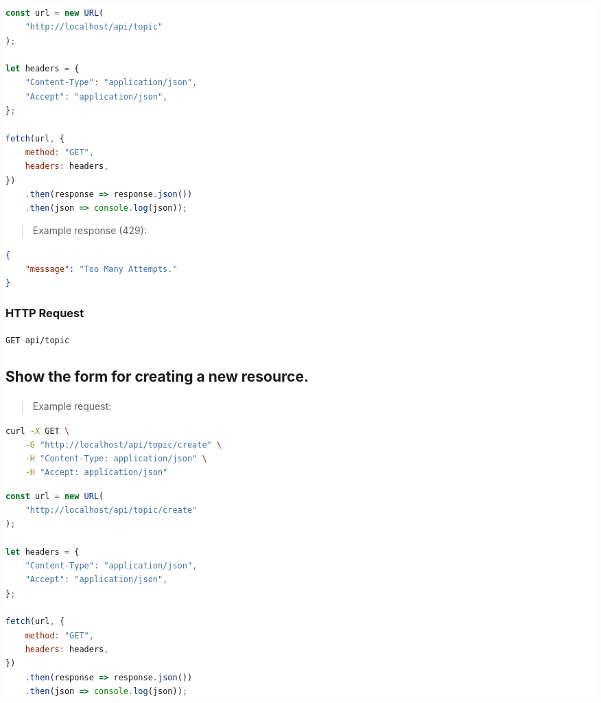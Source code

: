 ```javascript
const url = new URL(
    "http://localhost/api/topic"
);

let headers = {
    "Content-Type": "application/json",
    "Accept": "application/json",
};

fetch(url, {
    method: "GET",
    headers: headers,
})
    .then(response => response.json())
    .then(json => console.log(json));
```


> Example response (429):

```json
{
    "message": "Too Many Attempts."
}
```

### HTTP Request
`GET api/topic`





## Show the form for creating a new resource.

> Example request:

```bash
curl -X GET \
    -G "http://localhost/api/topic/create" \
    -H "Content-Type: application/json" \
    -H "Accept: application/json"
```

```javascript
const url = new URL(
    "http://localhost/api/topic/create"
);

let headers = {
    "Content-Type": "application/json",
    "Accept": "application/json",
};

fetch(url, {
    method: "GET",
    headers: headers,
})
    .then(response => response.json())
    .then(json => console.log(json));
```

